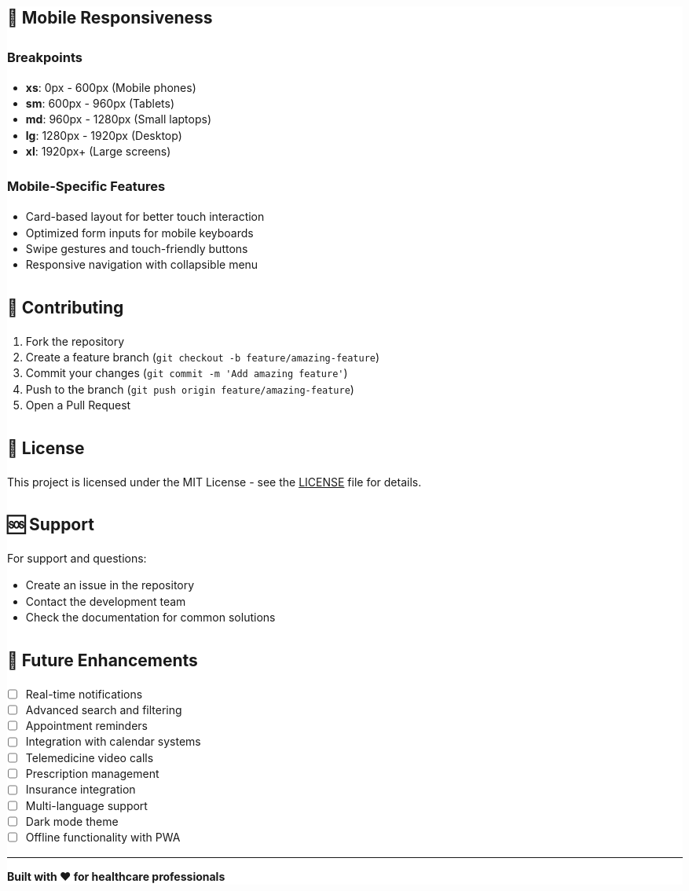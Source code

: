 ## 📱 Mobile Responsiveness

### Breakpoints
- **xs**: 0px - 600px (Mobile phones)
- **sm**: 600px - 960px (Tablets)
- **md**: 960px - 1280px (Small laptops)
- **lg**: 1280px - 1920px (Desktop)
- **xl**: 1920px+ (Large screens)

### Mobile-Specific Features
- Card-based layout for better touch interaction
- Optimized form inputs for mobile keyboards
- Swipe gestures and touch-friendly buttons
- Responsive navigation with collapsible menu

## 🤝 Contributing

1. Fork the repository
2. Create a feature branch (`git checkout -b feature/amazing-feature`)
3. Commit your changes (`git commit -m 'Add amazing feature'`)
4. Push to the branch (`git push origin feature/amazing-feature`)
5. Open a Pull Request

## 📄 License

This project is licensed under the MIT License - see the [LICENSE](LICENSE) file for details.

## 🆘 Support

For support and questions:
- Create an issue in the repository
- Contact the development team
- Check the documentation for common solutions

## 🎯 Future Enhancements

- [ ] Real-time notifications
- [ ] Advanced search and filtering
- [ ] Appointment reminders
- [ ] Integration with calendar systems
- [ ] Telemedicine video calls
- [ ] Prescription management
- [ ] Insurance integration
- [ ] Multi-language support
- [ ] Dark mode theme
- [ ] Offline functionality with PWA

---

**Built with ❤️ for healthcare professionals**
